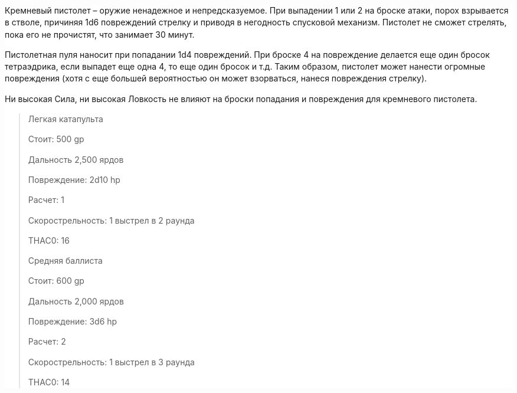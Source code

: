 
Кремневый пистолет – оружие ненадежное и непредсказуемое. При выпадении 1 или 2 на броске атаки, порох взрывается в стволе, причиняя 1d6 повреждений стрелку и приводя в негодность спусковой механизм. Пистолет не сможет стрелять, пока его не прочистят, что занимает 30 минут.

Пистолетная пуля наносит при попадании 1d4 повреждений. При броске 4 на повреждение делается еще один бросок тетраэдрика, если выпадет еще одна 4, то еще один бросок и т.д. Таким образом, пистолет может нанести огромные повреждения (хотя с еще большей вероятностью он может взорваться, нанеся повреждения стрелку).

Ни высокая Сила, ни высокая Ловкость не влияют на броски попадания и повреждения для кремневого пистолета.

> Легкая катапульта
>
> Стоит: 500 gp
>
> Дальность 2,500 ярдов
>
> Повреждение: 2d10 hp
>
> Расчет: 1
>
> Скорострельность: 1 выстрел в 2 раунда
>
> THAC0: 16
>
> Средняя баллиста
>
> Стоит: 600 gp
>
> Дальность 2,000 ярдов
>
> Повреждение: 3d6 hp
>
> Расчет: 2
>
> Скорострельность: 1 выстрел в 3 раунда
>
> THAC0: 14
